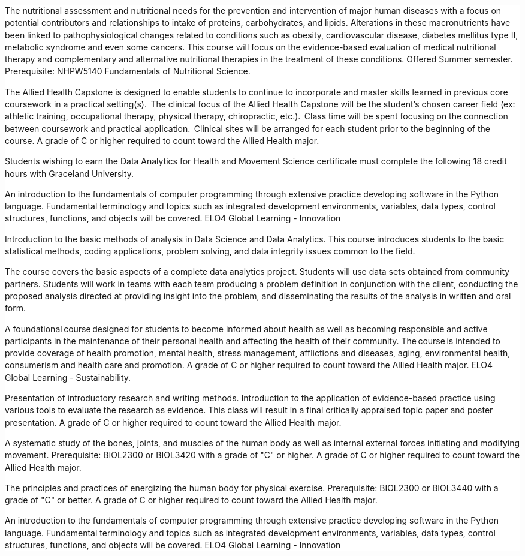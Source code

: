 The nutritional assessment and nutritional needs for the prevention and intervention of major human diseases with a focus on potential contributors and relationships to intake of proteins, carbohydrates, and lipids. Alterations in these macronutrients have been linked to pathophysiological changes related to conditions such as obesity, cardiovascular disease, diabetes mellitus type II, metabolic syndrome and even some cancers. This course will focus on the evidence-based evaluation of medical nutritional therapy and complementary and alternative nutritional therapies in the treatment of these conditions. Offered Summer semester. Prerequisite: NHPW5140 Fundamentals of Nutritional Science.

The Allied Health Capstone is designed to enable students to continue to incorporate and master skills learned in previous core coursework in a practical setting(s).  The clinical focus of the Allied Health Capstone will be the student’s chosen career field (ex: athletic training, occupational therapy, physical therapy, chiropractic, etc.).  Class time will be spent focusing on the connection between coursework and practical application.  Clinical sites will be arranged for each student prior to the beginning of the course. A grade of C or higher required to count toward the Allied Health major.

Students wishing to earn the Data Analytics for Health and Movement Science certificate must complete the following 18 credit hours with Graceland University.

An introduction to the fundamentals of computer programming through extensive practice developing software in the Python language. Fundamental terminology and topics such as integrated development environments, variables, data types, control structures, functions, and objects will be covered. ELO4 Global Learning - Innovation

Introduction to the basic methods of analysis in Data Science and Data Analytics. This course introduces students to the basic statistical methods, coding applications, problem solving, and data integrity issues common to the field.

The course covers the basic aspects of a complete data analytics project.  Students will use data sets obtained from community partners.  Students will work in teams with each team producing a problem definition in conjunction with the client, conducting the proposed analysis directed at providing insight into the problem, and disseminating the results of the analysis in written and oral form.

A foundational course designed for students to become informed about health as well as becoming responsible and active participants in the maintenance of their personal health and affecting the health of their community. The course is intended to provide coverage of health promotion, mental health, stress management, afflictions and diseases, aging, environmental health, consumerism and health care and promotion. A grade of C or higher required to count toward the Allied Health major. ELO4 Global Learning - Sustainability.

Presentation of introductory research and writing methods. Introduction to the application of evidence-based practice using various tools to evaluate the research as evidence. This class will result in a final critically appraised topic paper and poster presentation. A grade of C or higher required to count toward the Allied Health major.

A systematic study of the bones, joints, and muscles of the human body as well as internal external forces initiating and modifying movement.  Prerequisite: BIOL2300 or BIOL3420 with a grade of "C" or higher. A grade of C or higher required to count toward the Allied Health major.

The principles and practices of energizing the human body for physical exercise. Prerequisite: BIOL2300 or BIOL3440 with a grade of "C" or better. A grade of C or higher required to count toward the Allied Health major.

An introduction to the fundamentals of computer programming through extensive practice developing software in the Python language. Fundamental terminology and topics such as integrated development environments, variables, data types, control structures, functions, and objects will be covered. ELO4 Global Learning - Innovation

